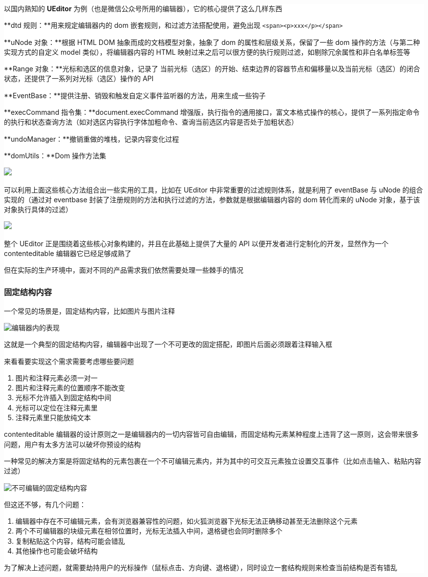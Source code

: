 以国内熟知的 **UEditor** 为例（也是微信公众号所用的编辑器），它的核心提供了这么几样东西

**dtd 规则：**用来规定编辑器内的 dom 嵌套规则，和过滤方法搭配使用，避免出现 `<span><p>xxx</p></span>`

**uNode 对象：**根据 HTML DOM 抽象而成的文档模型对象，抽象了 dom 的属性和层级关系，保留了一些 dom 操作的方法（与第二种实现方式的自定义 model 类似），将编辑器内容的 HTML 映射过来之后可以很方便的执行规则过滤，如剔除冗余属性和非白名单标签等

**Range 对象：**光标和选区的信息对象，记录了 当前光标（选区）的开始、结束边界的容器节点和偏移量以及当前光标（选区）的闭合状态，还提供了一系列对光标（选区）操作的 API

**EventBase：**提供注册、销毁和触发自定义事件监听器的方法，用来生成一些钩子

**execCommand 指令集：**document.execCommand 增强版，执行指令的通用接口，富文本格式操作的核心，提供了一系列指定命令的执行和状态查询方法（如对选区内容执行字体加粗命令、查询当前选区内容是否处于加粗状态）

**undoManager：**撤销重做的堆栈，记录内容变化过程

**domUtils：**Dom 操作方法集

![](/img/contenteditable/contenteditable-3.jpg)

可以利用上面这些核心方法组合出一些实用的工具，比如在 UEditor 中非常重要的过滤规则体系，就是利用了 eventBase 与 uNode 的组合实现的（通过对 eventbase 封装了注册规则的方法和执行过滤的方法，参数就是根据编辑器内容的 dom 转化而来的 uNode 对象，基于该对象执行具体的过滤）

![](/img/contenteditable/contenteditable-4.jpg)

整个 UEditor 正是围绕着这些核心对象构建的，并且在此基础上提供了大量的 API 以便开发者进行定制化的开发，显然作为一个 contenteditable 编辑器它已经足够成熟了

但在实际的生产环境中，面对不同的产品需求我们依然需要处理一些棘手的情况

### 固定结构内容

一个常见的场景是，固定结构内容，比如图片与图片注释

![编辑器内的表现](/img/contenteditable/contenteditable-5.jpg)

这就是一个典型的固定结构内容，编辑器中出现了一个不可更改的固定搭配，即图片后面必须跟着注释输入框

来看看要实现这个需求需要考虑哪些要问题

1. 图片和注释元素必须一对一
2. 图片和注释元素的位置顺序不能改变
3. 光标不允许插入到固定结构中间
4. 光标可以定位在注释元素里
5. 注释元素里只能放纯文本

contenteditable 编辑器的设计原则之一是编辑器内的一切内容皆可自由编辑，而固定结构元素某种程度上违背了这一原则，这会带来很多问题，用户有太多方法可以破坏你预设的结构

一种常见的解决方案是将固定结构的元素包裹在一个不可编辑元素内，并为其中的可交互元素独立设置交互事件（比如点击输入、粘贴内容过滤）

![不可编辑的固定结构内容](/img/contenteditable/contenteditable-6.jpg)

但这还不够，有几个问题：

1. 编辑器中存在不可编辑元素，会有浏览器兼容性的问题，如火狐浏览器下光标无法正确移动甚至无法删除这个元素
2. 两个不可编辑器的块级元素在相邻位置时，光标无法插入中间，退格键也会同时删除多个
3. 复制粘贴这个内容，结构可能会错乱
4. 其他操作也可能会破坏结构

为了解决上述问题，就需要劫持用户的光标操作（鼠标点击、方向键、退格键），同时设立一套结构规则来检查当前结构是否有错乱
